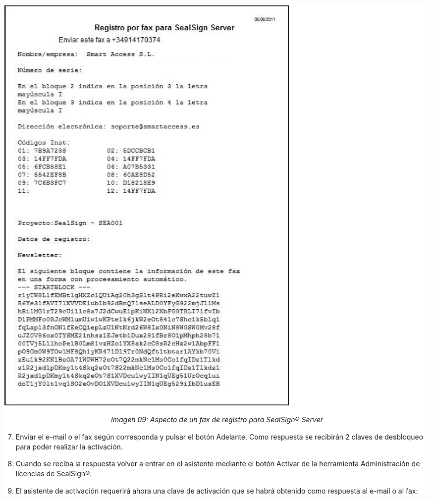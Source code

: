 ![Image-09](./images/image-09.png)
<center><i>Imagen 09: Aspecto de un fax de registro para SealSign® Server</i></center>

7. Enviar el e-mail o el fax según corresponda y pulsar el botón Adelante. Como respuesta se recibirán
2 claves de desbloqueo para poder realizar la activación.

8. Cuando se reciba la respuesta volver a entrar en el asistente mediante el botón Activar de la
herramienta Administración de licencias de SealSign®.

9. El asistente de activación requerirá ahora una clave de activación que se habrá obtenido como
respuesta al e-mail o al fax:
